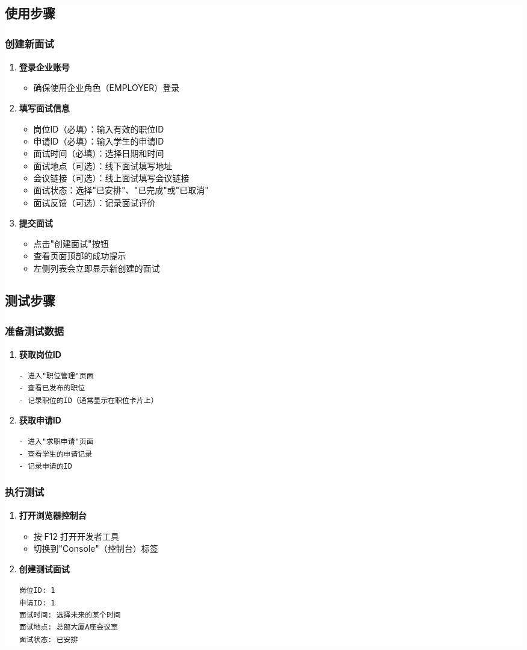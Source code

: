 ## 使用步骤

### 创建新面试

1. **登录企业账号**
   - 确保使用企业角色（EMPLOYER）登录

2. **填写面试信息**
   - 岗位ID（必填）：输入有效的职位ID
   - 申请ID（必填）：输入学生的申请ID
   - 面试时间（必填）：选择日期和时间
   - 面试地点（可选）：线下面试填写地址
   - 会议链接（可选）：线上面试填写会议链接
   - 面试状态：选择"已安排"、"已完成"或"已取消"
   - 面试反馈（可选）：记录面试评价

3. **提交面试**
   - 点击"创建面试"按钮
   - 查看页面顶部的成功提示
   - 左侧列表会立即显示新创建的面试

## 测试步骤

### 准备测试数据

1. **获取岗位ID**
   ```
   - 进入"职位管理"页面
   - 查看已发布的职位
   - 记录职位的ID（通常显示在职位卡片上）
   ```

2. **获取申请ID**
   ```
   - 进入"求职申请"页面
   - 查看学生的申请记录
   - 记录申请的ID
   ```

### 执行测试

1. **打开浏览器控制台**
   - 按 F12 打开开发者工具
   - 切换到"Console"（控制台）标签

2. **创建测试面试**
   ```
   岗位ID: 1
   申请ID: 1
   面试时间: 选择未来的某个时间
   面试地点: 总部大厦A座会议室
   面试状态: 已安排
   ```
